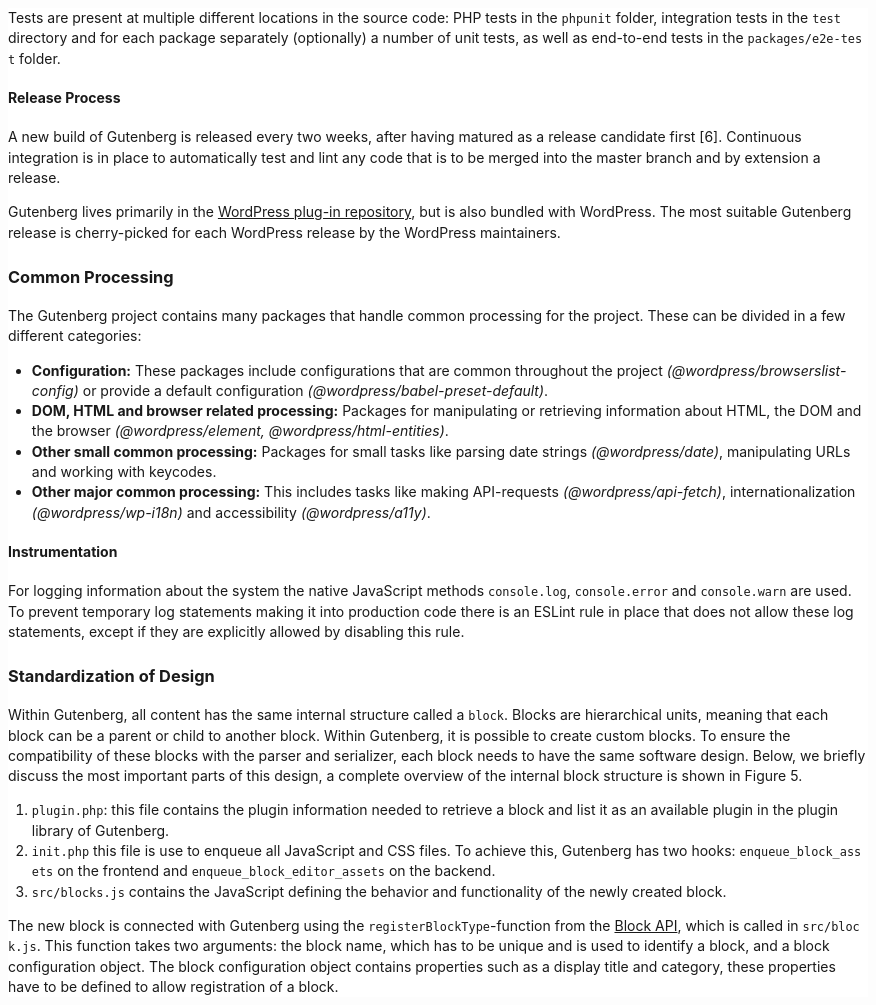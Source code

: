 Tests are present at multiple different locations in the source code: PHP tests in the `phpunit` folder, integration tests in the `test` directory and for each package separately (optionally) a number of unit tests, as well as end-to-end tests in the `packages/e2e-test` folder.

#### Release Process

A new build of Gutenberg is released every two weeks, after having matured as a release candidate first \[6\]. Continuous integration is in place to automatically test and lint any code that is to be merged into the master branch and by extension a release.

Gutenberg lives primarily in the [WordPress plug-in repository](https://nl.wordpress.org/plugins/gutenberg/), but is also bundled with WordPress. The most suitable Gutenberg release is cherry-picked for each WordPress release by the WordPress maintainers.

### Common Processing

The Gutenberg project contains many packages that handle common processing for the project. These can be divided in a few different categories:

-   **Configuration:** These packages include configurations that are common throughout the project *(@wordpress/browserslist-config)* or provide a default configuration *(@wordpress/babel-preset-default)*.
-   **DOM, HTML and browser related processing:** Packages for manipulating or retrieving information about HTML, the DOM and the browser *(@wordpress/element, @wordpress/html-entities)*.
-   **Other small common processing:** Packages for small tasks like parsing date strings *(@wordpress/date)*, manipulating URLs and working with keycodes.
-   **Other major common processing:** This includes tasks like making API-requests *(@wordpress/api-fetch)*, internationalization *(@wordpress/wp-i18n)* and accessibility *(@wordpress/a11y)*.

#### Instrumentation

For logging information about the system the native JavaScript methods `console.log`, `console.error` and `console.warn` are used. To prevent temporary log statements making it into production code there is an ESLint rule in place that does not allow these log statements, except if they are explicitly allowed by disabling this rule.

### Standardization of Design

Within Gutenberg, all content has the same internal structure called a `block`. Blocks are hierarchical units, meaning that each block can be a parent or child to another block. Within Gutenberg, it is possible to create custom blocks. To ensure the compatibility of these blocks with the parser and serializer, each block needs to have the same software design. Below, we briefly discuss the most important parts of this design, a complete overview of the internal block structure is shown in Figure 5.

1.  `plugin.php`: this file contains the plugin information needed to retrieve a block and list it as an available plugin in the plugin library of Gutenberg.
2.  `init.php` this file is use to enqueue all JavaScript and CSS files. To achieve this, Gutenberg has two hooks: `enqueue_block_assets` on the frontend and `enqueue_block_editor_assets` on the backend.
3.  `src/blocks.js` contains the JavaScript defining the behavior and functionality of the newly created block.

The new block is connected with Gutenberg using the `registerBlockType`-function from the [Block API](https://wordpress.org/gutenberg/handbook/designers-developers/developers/block-api/), which is called in `src/block.js`. This function takes two arguments: the block name, which has to be unique and is used to identify a block, and a block configuration object. The block configuration object contains properties such as a display title and category, these properties have to be defined to allow registration of a block.
